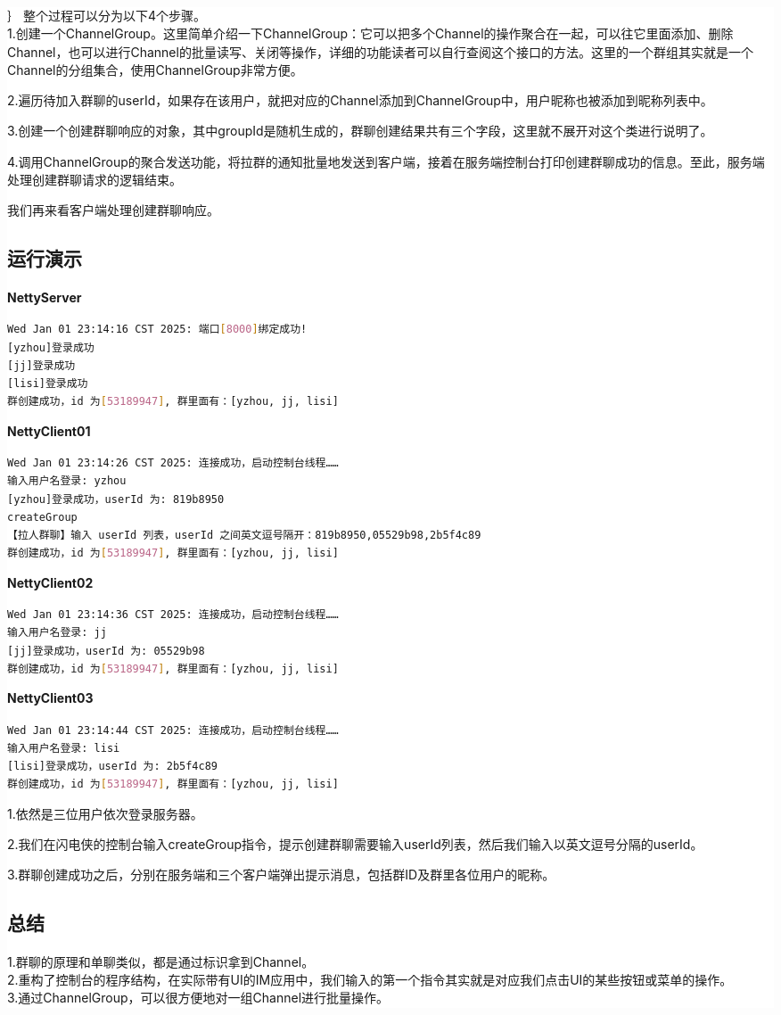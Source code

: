 ｝
整个过程可以分为以下4个步骤。     
1.创建一个ChannelGroup。这里简单介绍一下ChannelGroup：它可以把多个Channel的操作聚合在一起，可以往它里面添加、删除Channel，也可以进行Channel的批量读写、关闭等操作，详细的功能读者可以自行查阅这个接口的方法。这里的一个群组其实就是一个Channel的分组集合，使用ChannelGroup非常方便。    

2.遍历待加入群聊的userId，如果存在该用户，就把对应的Channel添加到ChannelGroup中，用户昵称也被添加到昵称列表中。     

3.创建一个创建群聊响应的对象，其中groupId是随机生成的，群聊创建结果共有三个字段，这里就不展开对这个类进行说明了。      

4.调用ChannelGroup的聚合发送功能，将拉群的通知批量地发送到客户端，接着在服务端控制台打印创建群聊成功的信息。至此，服务端处理创建群聊请求的逻辑结束。     

我们再来看客户端处理创建群聊响应。       

## 运行演示     
**NettyServer**      
```bash
Wed Jan 01 23:14:16 CST 2025: 端口[8000]绑定成功!
[yzhou]登录成功
[jj]登录成功
[lisi]登录成功
群创建成功，id 为[53189947], 群里面有：[yzhou, jj, lisi]
```

**NettyClient01**
```bash
Wed Jan 01 23:14:26 CST 2025: 连接成功，启动控制台线程……
输入用户名登录: yzhou
[yzhou]登录成功，userId 为: 819b8950
createGroup
【拉人群聊】输入 userId 列表，userId 之间英文逗号隔开：819b8950,05529b98,2b5f4c89  
群创建成功，id 为[53189947], 群里面有：[yzhou, jj, lisi]
```

**NettyClient02**   
```bash
Wed Jan 01 23:14:36 CST 2025: 连接成功，启动控制台线程……
输入用户名登录: jj
[jj]登录成功，userId 为: 05529b98
群创建成功，id 为[53189947], 群里面有：[yzhou, jj, lisi]
```

**NettyClient03**   
```bash
Wed Jan 01 23:14:44 CST 2025: 连接成功，启动控制台线程……
输入用户名登录: lisi
[lisi]登录成功，userId 为: 2b5f4c89
群创建成功，id 为[53189947], 群里面有：[yzhou, jj, lisi]
```

1.依然是三位用户依次登录服务器。            

2.我们在闪电侠的控制台输入createGroup指令，提示创建群聊需要输入userId列表，然后我们输入以英文逗号分隔的userId。                 

3.群聊创建成功之后，分别在服务端和三个客户端弹出提示消息，包括群ID及群里各位用户的昵称。            


## 总结
1.群聊的原理和单聊类似，都是通过标识拿到Channel。               
2.重构了控制台的程序结构，在实际带有UI的IM应用中，我们输入的第一个指令其实就是对应我们点击UI的某些按钮或菜单的操作。                        
3.通过ChannelGroup，可以很方便地对一组Channel进行批量操作。    

